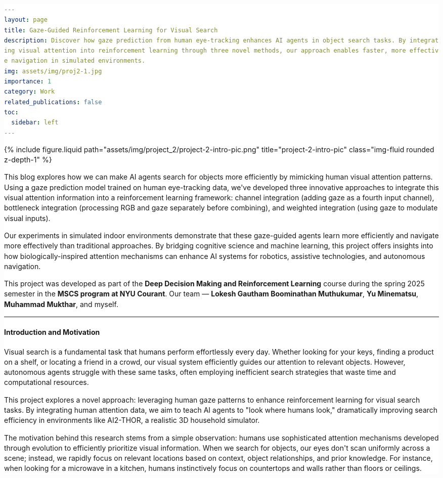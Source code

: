 ```yaml
---
layout: page
title: Gaze-Guided Reinforcement Learning for Visual Search
description: Discover how gaze prediction from human eye-tracking enhances AI agents in object search tasks. By integrating visual attention into reinforcement learning through three novel methods, our approach enables faster, more effective navigation in simulated environments.
img: assets/img/proj2-1.jpg
importance: 1
category: Work
related_publications: false
toc:
  sidebar: left
---
```


<div class="row justify-content-center">
    <div class="col-sm-8 mt-3 mt-md-0">
        {% include figure.liquid path="assets/img/project_2/project-2-intro-pic.png" title="project-2-intro-pic" class="img-fluid rounded z-depth-1" %}
    </div>
</div>

This blog explores how we can make AI agents search for objects more efficiently by mimicking human visual attention patterns. Using a gaze prediction model trained on human eye-tracking data, we've developed three innovative approaches to integrate this visual attention information into a reinforcement learning framework: channel integration (adding gaze as a fourth input channel), bottleneck integration (processing RGB and gaze separately before combining), and weighted integration (using gaze to modulate visual inputs).

Our experiments in simulated indoor environments demonstrate that these gaze-guided agents learn more efficiently and navigate more effectively than traditional approaches. By bridging cognitive science and machine learning, this project offers insights into how biologically-inspired attention mechanisms can enhance AI systems for robotics, assistive technologies, and autonomous navigation.

This project was developed as part of the **Deep Decision Making and Reinforcement Learning** course during the spring 2025 semester in the **MSCS program at NYU Courant**. Our team — **Lokesh Gautham Boominathan Muthukumar**, **Yu Minematsu**, **Muhammad Mukthar**, and myself.

---

#### **Introduction and Motivation**

Visual search is a fundamental task that humans perform effortlessly every day. Whether looking for your keys, finding a product on a shelf, or locating a friend in a crowd, our visual system efficiently guides our attention to relevant objects. However, autonomous agents struggle with these same tasks, often employing inefficient search strategies that waste time and computational resources.

This project explores a novel approach: leveraging human gaze patterns to enhance reinforcement learning for visual search tasks. By integrating human attention data, we aim to teach AI agents to "look where humans look," dramatically improving search efficiency in environments like AI2-THOR, a realistic 3D household simulator.

The motivation behind this research stems from a simple observation: humans use sophisticated attention mechanisms developed through evolution to efficiently prioritize visual information. When we search for objects, our eyes don't scan uniformly across a scene; instead, we rapidly focus on relevant locations based on context, object relationships, and prior knowledge. For instance, when looking for a microwave in a kitchen, humans instinctively focus on countertops and walls rather than floors or ceilings.
